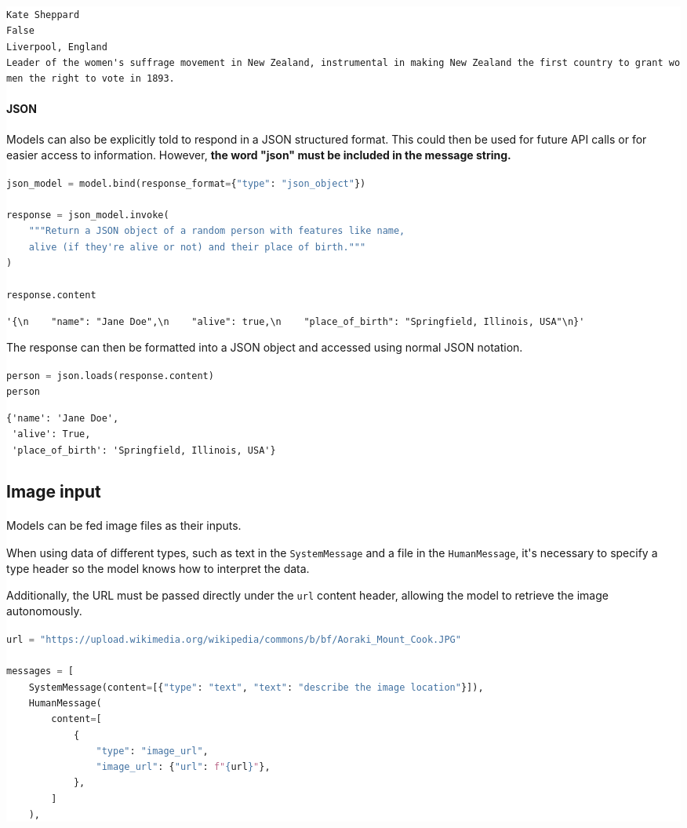     Kate Sheppard
    False
    Liverpool, England
    Leader of the women's suffrage movement in New Zealand, instrumental in making New Zealand the first country to grant women the right to vote in 1893.
    

#### JSON

Models can also be explicitly told to respond in a JSON structured format. This could then be used for future API calls or for easier access to information. However, **the word "json" must be included in the message string.**


```python
json_model = model.bind(response_format={"type": "json_object"})

response = json_model.invoke(
    """Return a JSON object of a random person with features like name,
    alive (if they're alive or not) and their place of birth."""
)

response.content
```




    '{\n    "name": "Jane Doe",\n    "alive": true,\n    "place_of_birth": "Springfield, Illinois, USA"\n}'



The response can then be formatted into a JSON object and accessed using normal JSON notation.


```python
person = json.loads(response.content)
person
```




    {'name': 'Jane Doe',
     'alive': True,
     'place_of_birth': 'Springfield, Illinois, USA'}



## Image input

Models can be fed image files as their inputs.

When using data of different types, such as text in the `SystemMessage` and a file in the `HumanMessage`, it's necessary to specify a type header so the model knows how to interpret the data.

Additionally, the URL must be passed directly under the `url` content header, allowing the model to retrieve the image autonomously.



```python
url = "https://upload.wikimedia.org/wikipedia/commons/b/bf/Aoraki_Mount_Cook.JPG"

messages = [
    SystemMessage(content=[{"type": "text", "text": "describe the image location"}]),
    HumanMessage(
        content=[
            {
                "type": "image_url",
                "image_url": {"url": f"{url}"},
            },
        ]
    ),
```